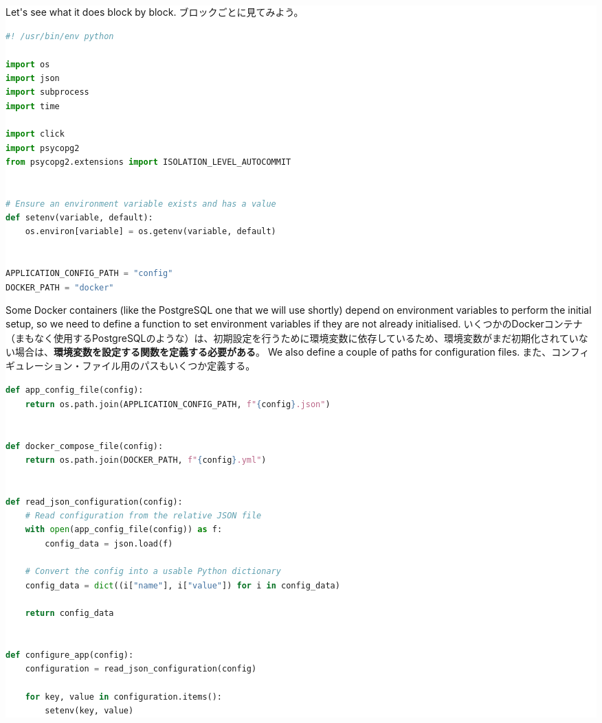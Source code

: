 Let's see what it does block by block.
ブロックごとに見てみよう。

```python
#! /usr/bin/env python

import os
import json
import subprocess
import time

import click
import psycopg2
from psycopg2.extensions import ISOLATION_LEVEL_AUTOCOMMIT


# Ensure an environment variable exists and has a value
def setenv(variable, default):
    os.environ[variable] = os.getenv(variable, default)


APPLICATION_CONFIG_PATH = "config"
DOCKER_PATH = "docker"
```

Some Docker containers (like the PostgreSQL one that we will use shortly) depend on environment variables to perform the initial setup, so we need to define a function to set environment variables if they are not already initialised.
いくつかのDockerコンテナ（まもなく使用するPostgreSQLのような）は、初期設定を行うために環境変数に依存しているため、環境変数がまだ初期化されていない場合は、**環境変数を設定する関数を定義する必要がある**。
We also define a couple of paths for configuration files.
また、コンフィギュレーション・ファイル用のパスもいくつか定義する。

```python
def app_config_file(config):
    return os.path.join(APPLICATION_CONFIG_PATH, f"{config}.json")


def docker_compose_file(config):
    return os.path.join(DOCKER_PATH, f"{config}.yml")


def read_json_configuration(config):
    # Read configuration from the relative JSON file
    with open(app_config_file(config)) as f:
        config_data = json.load(f)

    # Convert the config into a usable Python dictionary
    config_data = dict((i["name"], i["value"]) for i in config_data)

    return config_data


def configure_app(config):
    configuration = read_json_configuration(config)

    for key, value in configuration.items():
        setenv(key, value)
```

